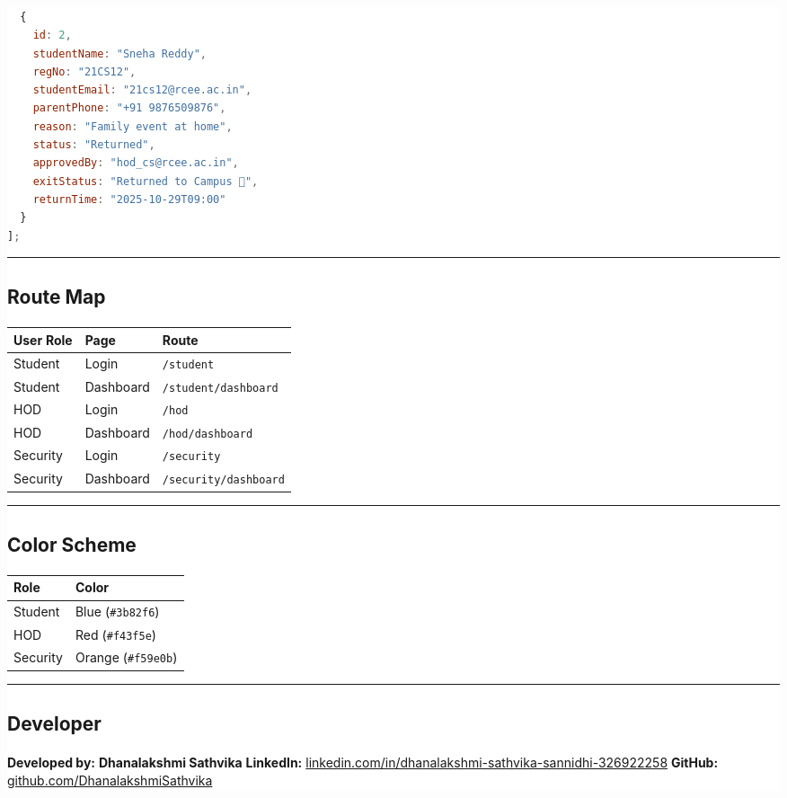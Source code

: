 ```javascript
  {
    id: 2,
    studentName: "Sneha Reddy",
    regNo: "21CS12",
    studentEmail: "21cs12@rcee.ac.in",
    parentPhone: "+91 9876509876",
    reason: "Family event at home",
    status: "Returned",
    approvedBy: "hod_cs@rcee.ac.in",
    exitStatus: "Returned to Campus 🏫",
    returnTime: "2025-10-29T09:00"
  }
];
```


----------------------------------------------------------------------------------------------------------------------------

## Route Map

| User Role | Page | Route |
| :-- | :-- | :-- |
| Student | Login | `/student` |
| Student | Dashboard | `/student/dashboard` |
| HOD | Login | `/hod` |
| HOD | Dashboard | `/hod/dashboard` |
| Security | Login | `/security` |
| Security | Dashboard | `/security/dashboard` |


----------------------------------------------------------------------------------------------------------------------------

## Color Scheme

| Role | Color |
| :-- | :-- |
| Student | Blue (`#3b82f6`) |
| HOD | Red (`#f43f5e`) |
| Security | Orange (`#f59e0b`) |


----------------------------------------------------------------------------------------------------------------------------

## Developer

**Developed by:**
**Dhanalakshmi Sathvika**
**LinkedIn:** [linkedin.com/in/dhanalakshmi-sathvika-sannidhi-326922258](https://linkedin.com/in/dhanalakshmi-sathvika-sannidhi-326922258)
**GitHub:** [github.com/DhanalakshmiSathvika](https://github.com/DhanalakshmiSathvika)
